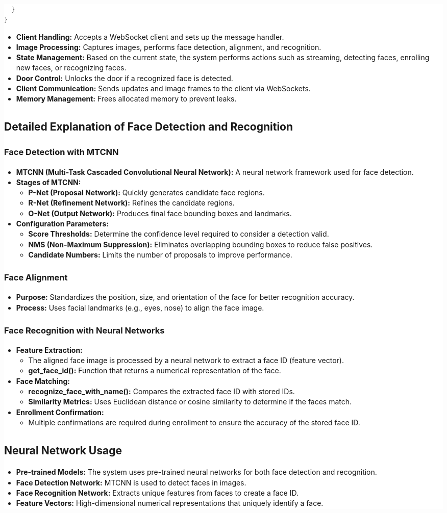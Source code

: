 ```cpp
  }
}
```

- **Client Handling:** Accepts a WebSocket client and sets up the message handler.
- **Image Processing:** Captures images, performs face detection, alignment, and recognition.
- **State Management:** Based on the current state, the system performs actions such as streaming, detecting faces, enrolling new faces, or recognizing faces.
- **Door Control:** Unlocks the door if a recognized face is detected.
- **Client Communication:** Sends updates and image frames to the client via WebSockets.
- **Memory Management:** Frees allocated memory to prevent leaks.

## Detailed Explanation of Face Detection and Recognition

### Face Detection with MTCNN

- **MTCNN (Multi-Task Cascaded Convolutional Neural Network):** A neural network framework used for face detection.
- **Stages of MTCNN:**
  - **P-Net (Proposal Network):** Quickly generates candidate face regions.
  - **R-Net (Refinement Network):** Refines the candidate regions.
  - **O-Net (Output Network):** Produces final face bounding boxes and landmarks.
- **Configuration Parameters:**
  - **Score Thresholds:** Determine the confidence level required to consider a detection valid.
  - **NMS (Non-Maximum Suppression):** Eliminates overlapping bounding boxes to reduce false positives.
  - **Candidate Numbers:** Limits the number of proposals to improve performance.

### Face Alignment

- **Purpose:** Standardizes the position, size, and orientation of the face for better recognition accuracy.
- **Process:** Uses facial landmarks (e.g., eyes, nose) to align the face image.

### Face Recognition with Neural Networks

- **Feature Extraction:**
  - The aligned face image is processed by a neural network to extract a face ID (feature vector).
  - **get_face_id():** Function that returns a numerical representation of the face.
- **Face Matching:**
  - **recognize_face_with_name():** Compares the extracted face ID with stored IDs.
  - **Similarity Metrics:** Uses Euclidean distance or cosine similarity to determine if the faces match.
- **Enrollment Confirmation:**
  - Multiple confirmations are required during enrollment to ensure the accuracy of the stored face ID.

## Neural Network Usage

- **Pre-trained Models:** The system uses pre-trained neural networks for both face detection and recognition.
- **Face Detection Network:** MTCNN is used to detect faces in images.
- **Face Recognition Network:** Extracts unique features from faces to create a face ID.
- **Feature Vectors:** High-dimensional numerical representations that uniquely identify a face.
